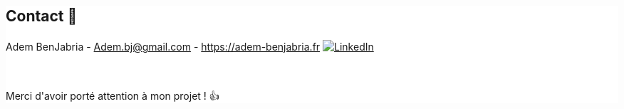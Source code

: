

## Contact 📧

Adem BenJabria - Adem.bj@gmail.com - https://adem-benjabria.fr 
[![LinkedIn][linkedin-shield]][linkedin-url]

<br>

Merci d'avoir porté attention à mon projet ! 👍






[contributors-shield]: https://img.shields.io/github/contributors/othneildrew/Best-README-Template.svg?style=for-the-badge
[contributors-url]: https://github.com/othneildrew/Best-README-Template/graphs/contributors
[forks-shield]: https://img.shields.io/github/forks/othneildrew/Best-README-Template.svg?style=for-the-badge
[forks-url]: https://github.com/othneildrew/Best-README-Template/network/members
[stars-shield]: https://img.shields.io/github/stars/othneildrew/Best-README-Template.svg?style=for-the-badge
[stars-url]: https://github.com/othneildrew/Best-README-Template/stargazers
[issues-shield]: https://img.shields.io/github/issues/othneildrew/Best-README-Template.svg?style=for-the-badge
[issues-url]: https://github.com/othneildrew/Best-README-Template/issues
[license-shield]: https://img.shields.io/github/license/othneildrew/Best-README-Template.svg?style=for-the-badge
[license-url]: https://github.com/othneildrew/Best-README-Template/blob/master/LICENSE.txt
[linkedin-shield]: https://img.shields.io/badge/-LinkedIn-black.svg?style=for-the-badge&logo=linkedin&colorB=555
[linkedin-url]: https://www.linkedin.com/in/adem-ben-jabria-532395221/
[product-screenshot]: images/screenshot.png
[Node.js]: https://img.shields.io/badge/Node.js-43853D?style=for-the-badge&logo=node.js&logoColor=white
[Node-url]: https://nodejs.org/
[TypeScript]: https://img.shields.io/badge/TypeScript-3178C6?style=for-the-badge&logo=typescript&logoColor=white
[TypeScript-url]: https://www.typescriptlang.org/
[AdobePremierePro-url]: https://www.adobe.com/fr/products/premiere/landpb.html?gclid=CjwKCAjwpuajBhBpEiwA_ZtfheMObLBs9Q4Vnxg6geNdVowGD85T5CcSFGh4cMJ_Bbj0lxPBGRWlURoCEUIQAvD_BwE&mv=search&mv=search&sdid=LQLZT7BT&ef_id=CjwKCAjwpuajBhBpEiwA_ZtfheMObLBs9Q4Vnxg6geNdVowGD85T5CcSFGh4cMJ_Bbj0lxPBGRWlURoCEUIQAvD_BwE:G:s&s_kwcid=AL!3085!3!341240727116!e!!g!!premier%20pro!1435912308!56537471939&gad=1
